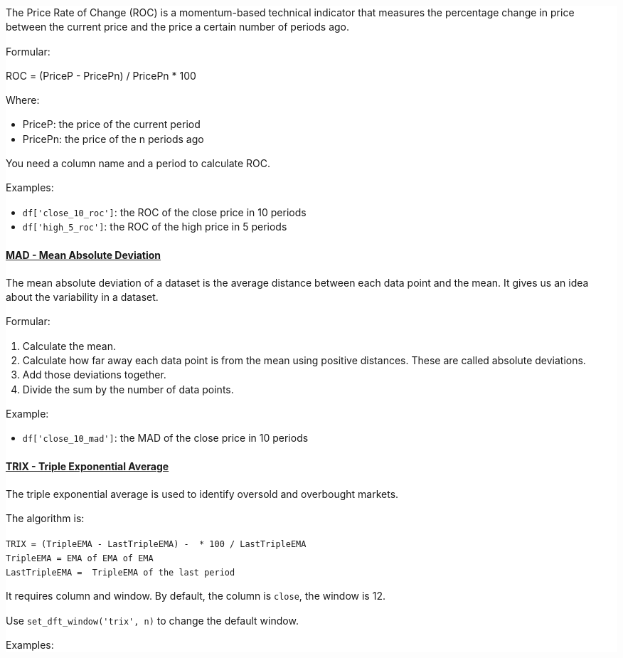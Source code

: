 The Price Rate of Change (ROC) is a momentum-based technical indicator 
that measures the percentage change in price between the current price 
and the price a certain number of periods ago.

Formular:

ROC = (PriceP - PricePn) / PricePn * 100

Where:
* PriceP: the price of the current period
* PricePn: the price of the n periods ago

You need a column name and a period to calculate ROC.

Examples:
* `df['close_10_roc']`: the ROC of the close price in 10 periods
* `df['high_5_roc']`: the ROC of the high price in 5 periods

#### [MAD - Mean Absolute Deviation](https://www.khanacademy.org/math/statistics-probability/summarizing-quantitative-data/other-measures-of-spread/a/mean-absolute-deviation-mad-review)

The mean absolute deviation of a dataset is the average
distance between each data point and the mean. It gives 
us an idea about the variability in a dataset.

Formular:
1. Calculate the mean.
2. Calculate how far away each data point is from the 
   mean using positive distances. These are called 
   absolute deviations.
3. Add those deviations together.
4. Divide the sum by the number of data points.

Example:
* `df['close_10_mad']`: the MAD of the close price in 10 periods

#### [TRIX - Triple Exponential Average](https://www.investopedia.com/articles/technical/02/092402.asp)

The triple exponential average is used to identify oversold and overbought 
markets.

The algorithm is:

```
TRIX = (TripleEMA - LastTripleEMA) -  * 100 / LastTripleEMA
TripleEMA = EMA of EMA of EMA
LastTripleEMA =  TripleEMA of the last period
```

It requires column and window. By default, the column is `close`,
the window is 12.

Use `set_dft_window('trix', n)` to change the default window.

Examples:
